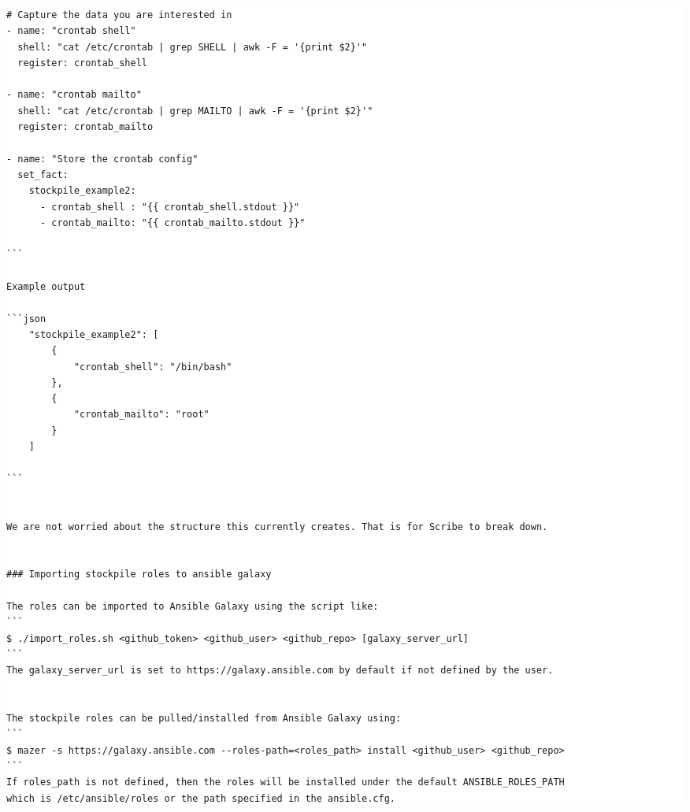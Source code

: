 `````````````
# Capture the data you are interested in
- name: "crontab shell"
  shell: "cat /etc/crontab | grep SHELL | awk -F = '{print $2}'"
  register: crontab_shell

- name: "crontab mailto"
  shell: "cat /etc/crontab | grep MAILTO | awk -F = '{print $2}'"
  register: crontab_mailto

- name: "Store the crontab config"
  set_fact:
    stockpile_example2:
      - crontab_shell : "{{ crontab_shell.stdout }}"
      - crontab_mailto: "{{ crontab_mailto.stdout }}"

```

Example output

```json
    "stockpile_example2": [
        {
            "crontab_shell": "/bin/bash"
        },
        {
            "crontab_mailto": "root"
        }
    ]

```


We are not worried about the structure this currently creates. That is for Scribe to break down.


### Importing stockpile roles to ansible galaxy

The roles can be imported to Ansible Galaxy using the script like:
```
$ ./import_roles.sh <github_token> <github_user> <github_repo> [galaxy_server_url]
```
The galaxy_server_url is set to https://galaxy.ansible.com by default if not defined by the user.


The stockpile roles can be pulled/installed from Ansible Galaxy using:
```
$ mazer -s https://galaxy.ansible.com --roles-path=<roles_path> install <github_user> <github_repo>
```
If roles_path is not defined, then the roles will be installed under the default ANSIBLE_ROLES_PATH
which is /etc/ansible/roles or the path specified in the ansible.cfg.
